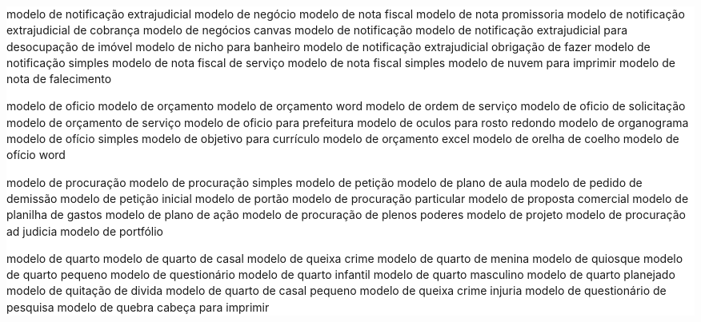 modelo de notificação extrajudicial
modelo de negócio
modelo de nota fiscal
modelo de nota promissoria
modelo de notificação extrajudicial de cobrança
modelo de negócios canvas
modelo de notificação
modelo de notificação extrajudicial para desocupação de imóvel
modelo de nicho para banheiro
modelo de notificação extrajudicial obrigação de fazer
modelo de notificação simples
modelo de nota fiscal de serviço
modelo de nota fiscal simples
modelo de nuvem para imprimir
modelo de nota de falecimento

modelo de oficio
modelo de orçamento
modelo de orçamento word
modelo de ordem de serviço
modelo de oficio de solicitação
modelo de orçamento de serviço
modelo de oficio para prefeitura
modelo de oculos para rosto redondo
modelo de organograma
modelo de ofício simples
modelo de objetivo para currículo
modelo de orçamento excel
modelo de orelha de coelho
modelo de ofício word

modelo de procuração
modelo de procuração simples
modelo de petição
modelo de plano de aula
modelo de pedido de demissão
modelo de petição inicial
modelo de portão
modelo de procuração particular
modelo de proposta comercial
modelo de planilha de gastos
modelo de plano de ação
modelo de procuração de plenos poderes
modelo de projeto
modelo de procuração ad judicia
modelo de portfólio

modelo de quarto
modelo de quarto de casal
modelo de queixa crime
modelo de quarto de menina
modelo de quiosque
modelo de quarto pequeno
modelo de questionário
modelo de quarto infantil
modelo de quarto masculino
modelo de quarto planejado
modelo de quitação de divida
modelo de quarto de casal pequeno
modelo de queixa crime injuria
modelo de questionário de pesquisa
modelo de quebra cabeça para imprimir
